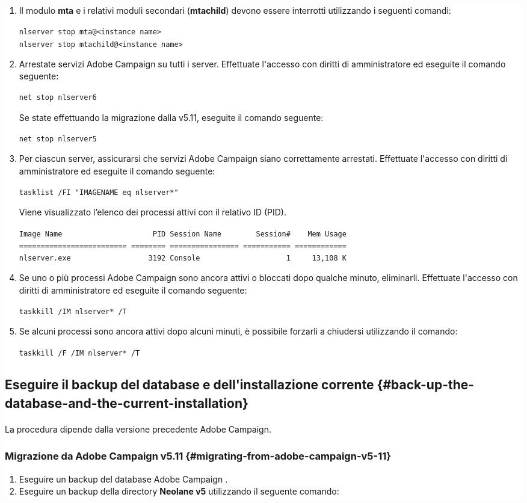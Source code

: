 1. Il modulo **mta** e i relativi moduli secondari (**mtachild**) devono essere interrotti utilizzando i seguenti comandi:

   ```
   nlserver stop mta@<instance name>
   nlserver stop mtachild@<instance name>
   ```

1. Arrestate  servizi Adobe Campaign su tutti i server. Effettuate l&#39;accesso con diritti di amministratore ed eseguite il comando seguente:

   ```
   net stop nlserver6
   ```

   Se state effettuando la migrazione dalla v5.11, eseguite il comando seguente:

   ```
   net stop nlserver5
   ```

1. Per ciascun server, assicurarsi che  servizi Adobe Campaign siano correttamente arrestati. Effettuate l&#39;accesso con diritti di amministratore ed eseguite il comando seguente:

   ```
   tasklist /FI "IMAGENAME eq nlserver*"
   ```

   Viene visualizzato l’elenco dei processi attivi con il relativo ID (PID).

   ```
   Image Name                     PID Session Name        Session#    Mem Usage
   ========================= ======== ================ =========== ============
   nlserver.exe                  3192 Console                    1     13,108 K
   ```

1. Se uno o più processi Adobe Campaign  sono ancora attivi o bloccati dopo qualche minuto, eliminarli. Effettuate l&#39;accesso con diritti di amministratore ed eseguite il comando seguente:

   ```
   taskkill /IM nlserver* /T
   ```

1. Se alcuni processi sono ancora attivi dopo alcuni minuti, è possibile forzarli a chiudersi utilizzando il comando:

   ```
   taskkill /F /IM nlserver* /T
   ```

## Eseguire il backup del database e dell&#39;installazione corrente {#back-up-the-database-and-the-current-installation}

La procedura dipende dalla versione precedente  Adobe Campaign.

### Migrazione da  Adobe Campaign v5.11 {#migrating-from-adobe-campaign-v5-11}

1. Eseguire un backup del database Adobe Campaign .
1. Eseguire un backup della directory **Neolane v5** utilizzando il seguente comando:
